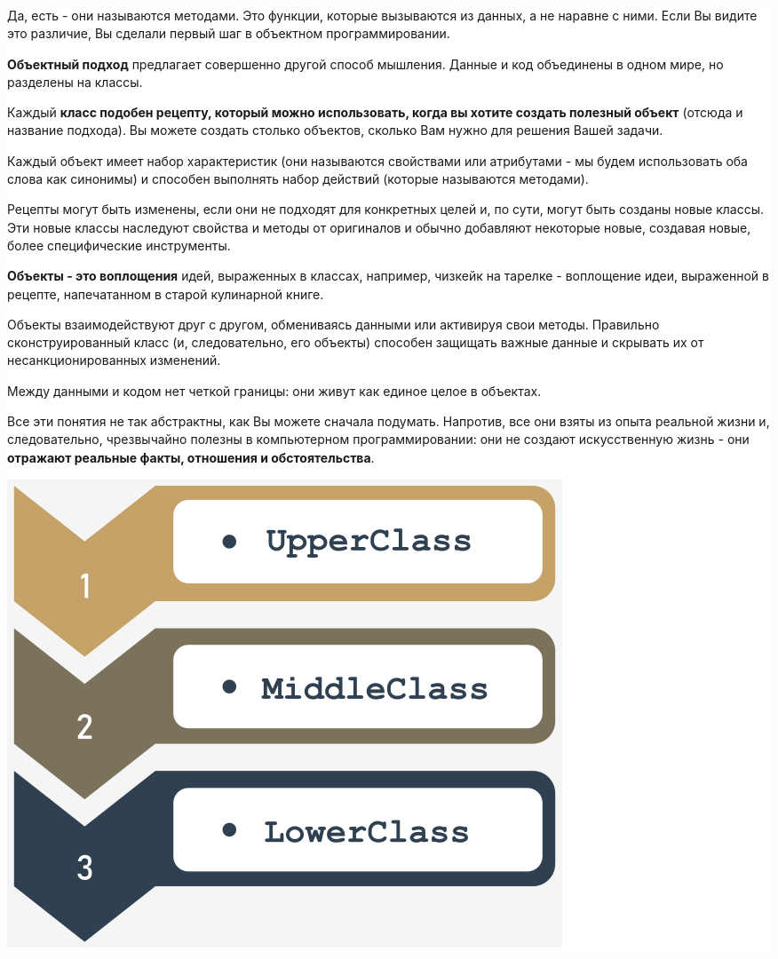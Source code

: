 Да, есть - они называются методами. Это функции, которые вызываются из данных, а не наравне с ними. Если Вы видите это различие, Вы сделали первый шаг в объектном программировании.

**Объектный подход** предлагает совершенно другой способ мышления. Данные и код объединены в одном мире, но разделены на классы.

Каждый **класс подобен рецепту, который можно использовать, когда вы хотите создать полезный объект** (отсюда и название подхода). Вы можете создать столько объектов, сколько Вам нужно для решения Вашей задачи.

Каждый объект имеет набор характеристик (они называются свойствами или атрибутами - мы будем использовать оба слова как синонимы) и способен выполнять набор действий (которые называются методами).

Рецепты могут быть изменены, если они не подходят для конкретных целей и, по сути, могут быть созданы новые классы. Эти новые классы наследуют свойства и методы от оригиналов и обычно добавляют некоторые новые, создавая новые, более специфические инструменты.


**Объекты - это воплощения** идей, выраженных в классах, например, чизкейк на тарелке - воплощение идеи, выраженной в рецепте, напечатанном в старой кулинарной книге.

Объекты взаимодействуют друг с другом, обмениваясь данными или активируя свои методы. Правильно сконструированный класс (и, следовательно, его объекты) способен защищать важные данные и скрывать их от несанкционированных изменений.

Между данными и кодом нет четкой границы: они живут как единое целое в объектах.

Все эти понятия не так абстрактны, как Вы можете сначала подумать. Напротив, все они взяты из опыта реальной жизни и, следовательно, чрезвычайно полезны в компьютерном программировании: они не создают искусственную жизнь - они **отражают реальные факты, отношения и обстоятельства**.


![The concept of class hierarchies](./assets/2746184e3dea52e1a39df3b1ae510e9dd99e34bc.png)
